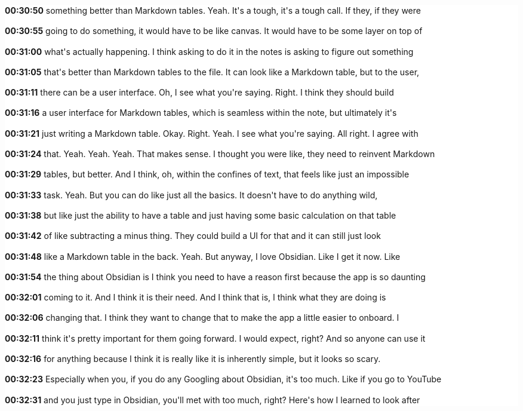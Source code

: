 **00:30:50** something better than Markdown tables. Yeah. It's a tough, it's a tough call. If they, if they were

**00:30:55** going to do something, it would have to be like canvas. It would have to be some layer on top of

**00:31:00** what's actually happening. I think asking to do it in the notes is asking to figure out something

**00:31:05** that's better than Markdown tables to the file. It can look like a Markdown table, but to the user,

**00:31:11** there can be a user interface. Oh, I see what you're saying. Right. I think they should build

**00:31:16** a user interface for Markdown tables, which is seamless within the note, but ultimately it's

**00:31:21** just writing a Markdown table. Okay. Right. Yeah. I see what you're saying. All right. I agree with

**00:31:24** that. Yeah. Yeah. Yeah. That makes sense. I thought you were like, they need to reinvent Markdown

**00:31:29** tables, but better. And I think, oh, within the confines of text, that feels like just an impossible

**00:31:33** task. Yeah. But you can do like just all the basics. It doesn't have to do anything wild,

**00:31:38** but like just the ability to have a table and just having some basic calculation on that table

**00:31:42** of like subtracting a minus thing. They could build a UI for that and it can still just look

**00:31:48** like a Markdown table in the back. Yeah. But anyway, I love Obsidian. Like I get it now. Like

**00:31:54** the thing about Obsidian is I think you need to have a reason first because the app is so daunting

**00:32:01** coming to it. And I think it is their need. And I think that is, I think what they are doing is

**00:32:06** changing that. I think they want to change that to make the app a little easier to onboard. I

**00:32:11** think it's pretty important for them going forward. I would expect, right? And so anyone can use it

**00:32:16** for anything because I think it is really like it is inherently simple, but it looks so scary.

**00:32:23** Especially when you, if you do any Googling about Obsidian, it's too much. Like if you go to YouTube

**00:32:31** and you just type in Obsidian, you'll met with too much, right? Here's how I learned to look after
